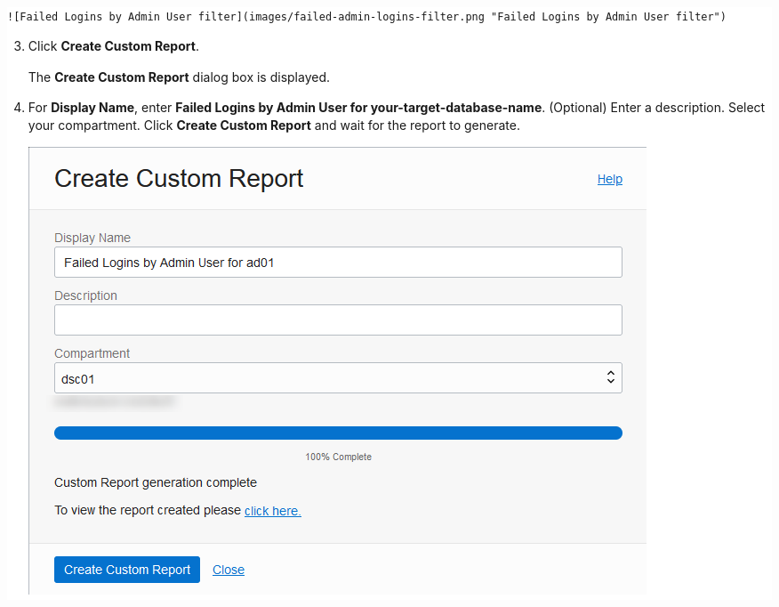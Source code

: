     ![Failed Logins by Admin User filter](images/failed-admin-logins-filter.png "Failed Logins by Admin User filter")

3. Click **Create Custom Report**.

    The **Create Custom Report** dialog box is displayed.

4. For **Display Name**, enter **Failed Logins by Admin User for your-target-database-name**. (Optional) Enter a description. Select your compartment. Click **Create Custom Report** and wait for the report to generate.

    ![Create Custom Report dialog box](images/create-custom-report-dialog-box.png "Create Custom Report dialog box")
